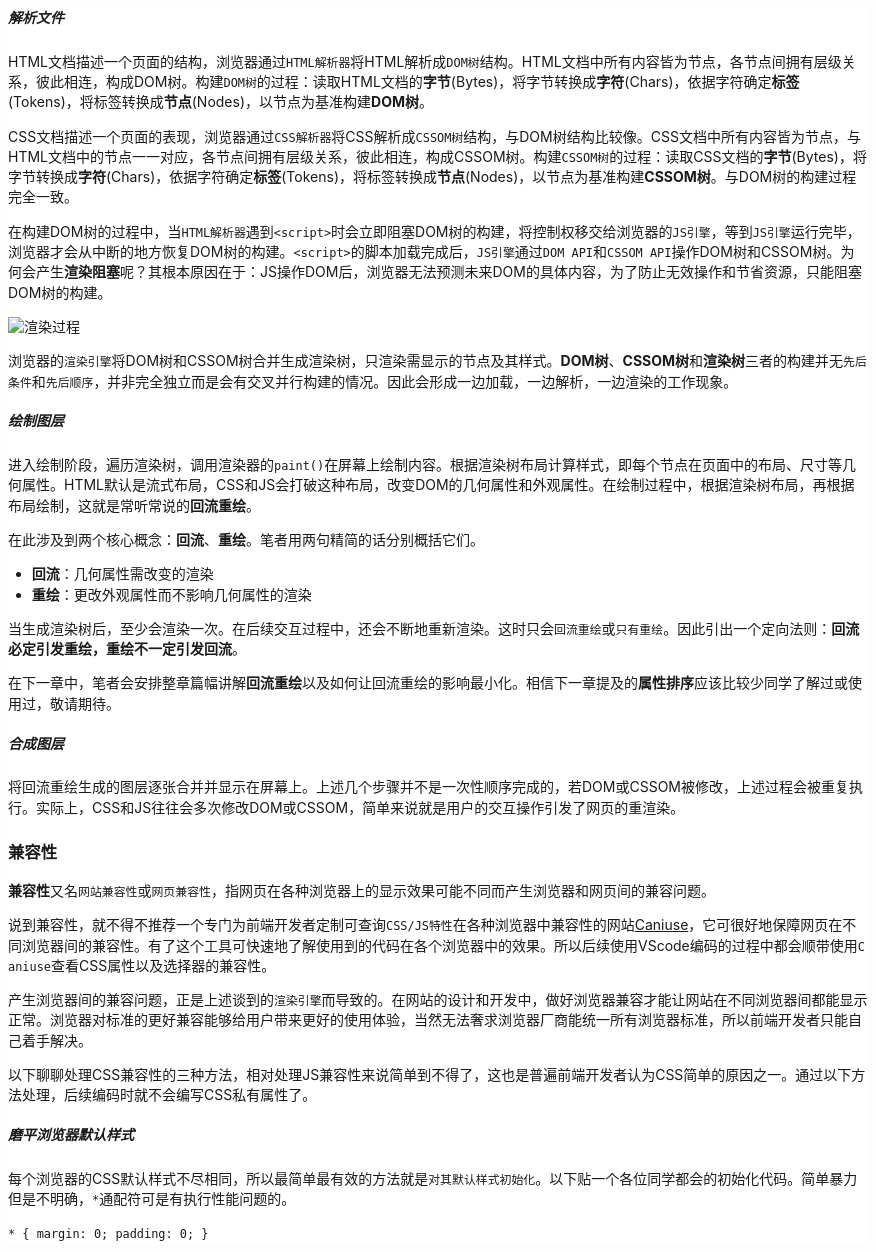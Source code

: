 ##### 解析文件

HTML文档描述一个页面的结构，浏览器通过`HTML解析器`将HTML解析成`DOM树`结构。HTML文档中所有内容皆为节点，各节点间拥有层级关系，彼此相连，构成DOM树。构建`DOM树`的过程：读取HTML文档的**字节**\(Bytes\)，将字节转换成**字符**\(Chars\)，依据字符确定**标签**\(Tokens\)，将标签转换成**节点**\(Nodes\)，以节点为基准构建**DOM树**。

CSS文档描述一个页面的表现，浏览器通过`CSS解析器`将CSS解析成`CSSOM树`结构，与DOM树结构比较像。CSS文档中所有内容皆为节点，与HTML文档中的节点一一对应，各节点间拥有层级关系，彼此相连，构成CSSOM树。构建`CSSOM树`的过程：读取CSS文档的**字节**\(Bytes\)，将字节转换成**字符**\(Chars\)，依据字符确定**标签**\(Tokens\)，将标签转换成**节点**\(Nodes\)，以节点为基准构建**CSSOM树**。与DOM树的构建过程完全一致。

在构建DOM树的过程中，当`HTML解析器`遇到`<script>`时会立即阻塞DOM树的构建，将控制权移交给浏览器的`JS引擎`，等到`JS引擎`运行完毕，浏览器才会从中断的地方恢复DOM树的构建。`<script>`的脚本加载完成后，`JS引擎`通过`DOM API`和`CSSOM API`操作DOM树和CSSOM树。为何会产生**渲染阻塞**呢？其根本原因在于：JS操作DOM后，浏览器无法预测未来DOM的具体内容，为了防止无效操作和节省资源，只能阻塞DOM树的构建。

![渲染过程](https://p9-juejin.byteimg.com/tos-cn-i-k3u1fbpfcp/acb36f3594814e59be49fd0553e2958d~tplv-k3u1fbpfcp-zoom-1.image)

浏览器的`渲染引擎`将DOM树和CSSOM树合并生成渲染树，只渲染需显示的节点及其样式。**DOM树**、**CSSOM树**和**渲染树**三者的构建并无`先后条件`和`先后顺序`，并非完全独立而是会有交叉并行构建的情况。因此会形成一边加载，一边解析，一边渲染的工作现象。

##### 绘制图层

进入绘制阶段，遍历渲染树，调用渲染器的`paint()`在屏幕上绘制内容。根据渲染树布局计算样式，即每个节点在页面中的布局、尺寸等几何属性。HTML默认是流式布局，CSS和JS会打破这种布局，改变DOM的几何属性和外观属性。在绘制过程中，根据渲染树布局，再根据布局绘制，这就是常听常说的**回流重绘**。

在此涉及到两个核心概念：**回流**、**重绘**。笔者用两句精简的话分别概括它们。

* **回流**：几何属性需改变的渲染
* **重绘**：更改外观属性而不影响几何属性的渲染

当生成渲染树后，至少会渲染一次。在后续交互过程中，还会不断地重新渲染。这时只会`回流重绘`或`只有重绘`。因此引出一个定向法则：**回流必定引发重绘，重绘不一定引发回流**。

在下一章中，笔者会安排整章篇幅讲解**回流重绘**以及如何让回流重绘的影响最小化。相信下一章提及的**属性排序**应该比较少同学了解过或使用过，敬请期待。

##### 合成图层

将回流重绘生成的图层逐张合并并显示在屏幕上。上述几个步骤并不是一次性顺序完成的，若DOM或CSSOM被修改，上述过程会被重复执行。实际上，CSS和JS往往会多次修改DOM或CSSOM，简单来说就是用户的交互操作引发了网页的重渲染。

### 兼容性

**兼容性**又名`网站兼容性`或`网页兼容性`，指网页在各种浏览器上的显示效果可能不同而产生浏览器和网页间的兼容问题。

说到兼容性，就不得不推荐一个专门为前端开发者定制可查询`CSS/JS特性`在各种浏览器中兼容性的网站[Caniuse](https://caniuse.com)，它可很好地保障网页在不同浏览器间的兼容性。有了这个工具可快速地了解使用到的代码在各个浏览器中的效果。所以后续使用VScode编码的过程中都会顺带使用`Caniuse`查看CSS属性以及选择器的兼容性。

产生浏览器间的兼容问题，正是上述谈到的`渲染引擎`而导致的。在网站的设计和开发中，做好浏览器兼容才能让网站在不同浏览器间都能显示正常。浏览器对标准的更好兼容能够给用户带来更好的使用体验，当然无法奢求浏览器厂商能统一所有浏览器标准，所以前端开发者只能自己着手解决。

以下聊聊处理CSS兼容性的三种方法，相对处理JS兼容性来说简单到不得了，这也是普遍前端开发者认为CSS简单的原因之一。通过以下方法处理，后续编码时就不会编写CSS私有属性了。

##### 磨平浏览器默认样式

每个浏览器的CSS默认样式不尽相同，所以最简单最有效的方法就是`对其默认样式初始化`。以下贴一个各位同学都会的初始化代码。简单暴力但是不明确，`*`通配符可是有执行性能问题的。

`* {
    margin: 0;
    padding: 0;
}` 
